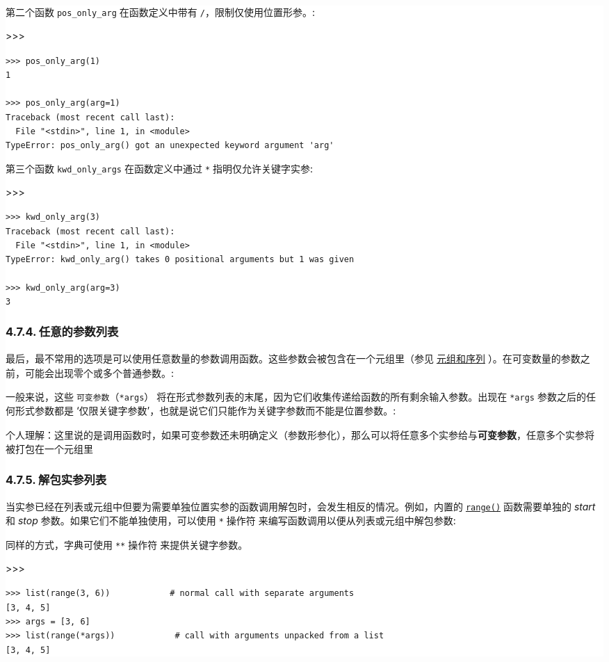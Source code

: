 第二个函数 `pos_only_arg` 在函数定义中带有 `/`，限制仅使用位置形参。:

\>>>

```
>>> pos_only_arg(1)
1

>>> pos_only_arg(arg=1)
Traceback (most recent call last):
  File "<stdin>", line 1, in <module>
TypeError: pos_only_arg() got an unexpected keyword argument 'arg'
```

第三个函数 `kwd_only_args` 在函数定义中通过 `*` 指明仅允许关键字实参:

\>>>

```
>>> kwd_only_arg(3)
Traceback (most recent call last):
  File "<stdin>", line 1, in <module>
TypeError: kwd_only_arg() takes 0 positional arguments but 1 was given

>>> kwd_only_arg(arg=3)
3
```



### 4.7.4. 任意的参数列表

最后，最不常用的选项是可以使用任意数量的参数调用函数。这些参数会被包含在一个元组里（参见 [元组和序列](https://docs.python.org/zh-cn/3/tutorial/datastructures.html#tut-tuples) ）。在可变数量的参数之前，可能会出现零个或多个普通参数。:

一般来说，这些 `可变参数`（`*args`） 将在形式参数列表的末尾，因为它们收集传递给函数的所有剩余输入参数。出现在 `*args` 参数之后的任何形式参数都是 ‘仅限关键字参数’，也就是说它们只能作为关键字参数而不能是位置参数。:

个人理解：这里说的是调用函数时，如果可变参数还未明确定义（参数形参化），那么可以将任意多个实参给与**可变参数**，任意多个实参将被打包在一个元组里



### 4.7.5. 解包实参列表

当实参已经在列表或元组中但要为需要单独位置实参的函数调用解包时，会发生相反的情况。例如，内置的 [`range()`](https://docs.python.org/zh-cn/3/library/stdtypes.html#range) 函数需要单独的 *start* 和 *stop* 参数。如果它们不能单独使用，可以使用 `*` 操作符 来编写函数调用以便从列表或元组中解包参数:

同样的方式，字典可使用 `**` 操作符 来提供关键字参数。

\>>>

```
>>> list(range(3, 6))            # normal call with separate arguments
[3, 4, 5]
>>> args = [3, 6]
>>> list(range(*args))            # call with arguments unpacked from a list
[3, 4, 5]
```
